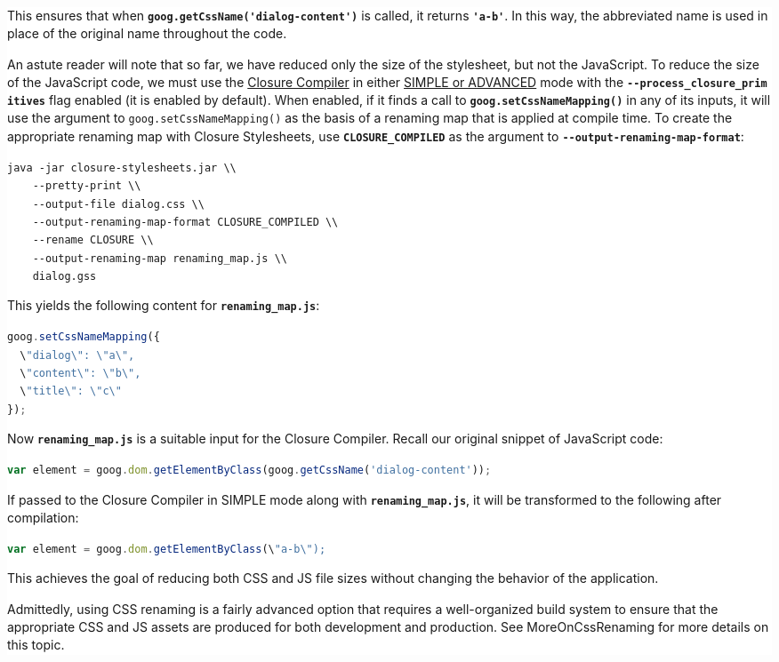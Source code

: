 This ensures that when **`goog.getCssName('dialog-content')`** is called, it
returns **`'a-b'`**. In this way, the abbreviated name is used in place of the
original name throughout the code.

An astute reader will note that so far, we have reduced only the size of the
stylesheet, but not the JavaScript. To reduce the size of the JavaScript code,
we must use the [Closure Compiler](https://developers.google.com/closure/compiler/) in
either
[SIMPLE or ADVANCED](https://developers.google.com/closure/compiler/docs/compilation_levels)
mode with the **`--process_closure_primitives`** flag enabled (it is enabled by
default). When enabled, if it finds a call to **`goog.setCssNameMapping()`** in
any of its inputs, it will use the argument to `goog.setCssNameMapping()` as the
basis of a renaming map that is applied at compile time. To create the
appropriate renaming map with Closure Stylesheets, use **`CLOSURE_COMPILED`** as
the argument to **`--output-renaming-map-format`**:

```
java -jar closure-stylesheets.jar \\
    --pretty-print \\
    --output-file dialog.css \\
    --output-renaming-map-format CLOSURE_COMPILED \\
    --rename CLOSURE \\
    --output-renaming-map renaming_map.js \\
    dialog.gss
```

This yields the following content for **`renaming_map.js`**:

```javascript
goog.setCssNameMapping({
  \"dialog\": \"a\",
  \"content\": \"b\",
  \"title\": \"c\"
});
```

Now **`renaming_map.js`** is a suitable input for the Closure Compiler. Recall
our original snippet of JavaScript code:

```javascript
var element = goog.dom.getElementByClass(goog.getCssName('dialog-content'));
```

If passed to the Closure Compiler in SIMPLE mode along with
**`renaming_map.js`**, it will be transformed to the following after
compilation:

```javascript
var element = goog.dom.getElementByClass(\"a-b\");
```

This achieves the goal of reducing both CSS and JS file sizes without changing
the behavior of the application.

Admittedly, using CSS renaming is a fairly advanced option that requires a
well-organized build system to ensure that the appropriate CSS and JS assets are
produced for both development and production. See MoreOnCssRenaming for more
details on this topic.
